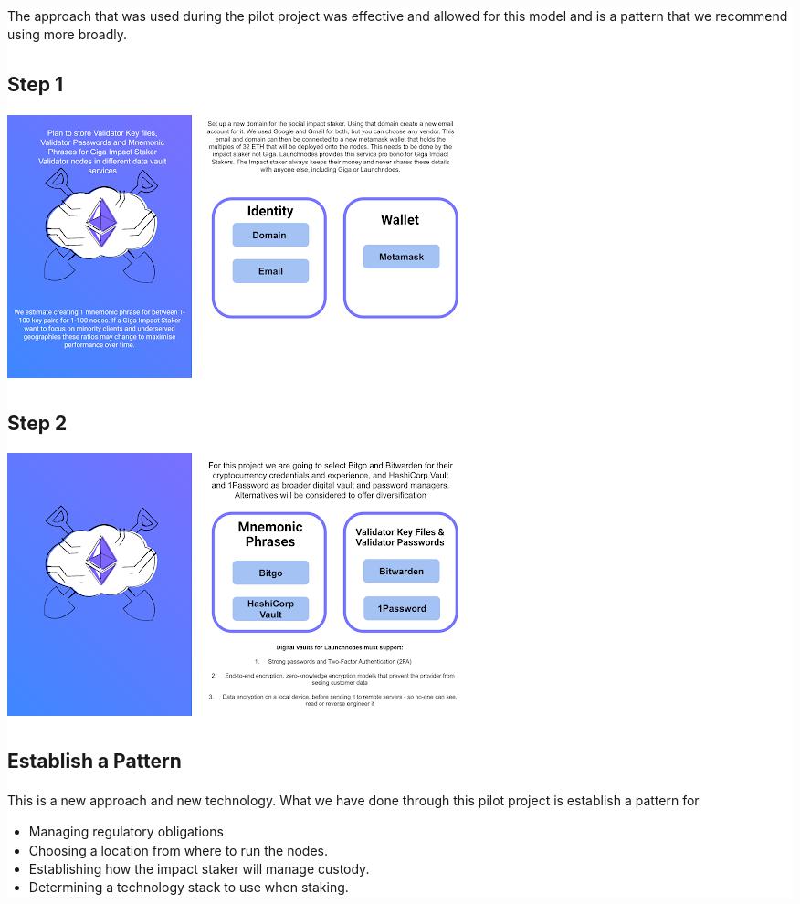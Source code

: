 The approach that was used during the pilot project was effective and allowed for this model and is a pattern that we recommend using more broadly.

## Step 1

![Step 1](images/part1-step1.png)

## Step 2

![Step 2](images/part1-step2.png)

## Establish a Pattern

This is a new approach and new technology. What we have done through this pilot project is establish a pattern for

* Managing regulatory obligations
* Choosing a location from where to run the nodes.
* Establishing how the impact staker will manage custody.
* Determining a technology stack to use when staking.

